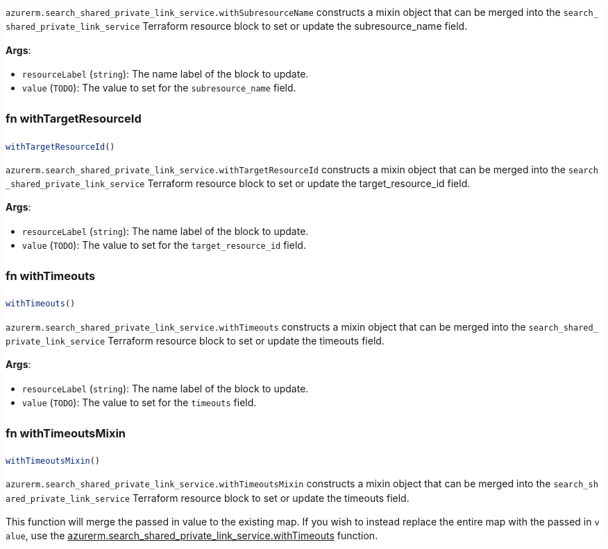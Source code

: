 `azurerm.search_shared_private_link_service.withSubresourceName` constructs a mixin object that can be merged into the `search_shared_private_link_service`
Terraform resource block to set or update the subresource_name field.



**Args**:
  - `resourceLabel` (`string`): The name label of the block to update.
  - `value` (`TODO`): The value to set for the `subresource_name` field.


### fn withTargetResourceId

```ts
withTargetResourceId()
```

`azurerm.search_shared_private_link_service.withTargetResourceId` constructs a mixin object that can be merged into the `search_shared_private_link_service`
Terraform resource block to set or update the target_resource_id field.



**Args**:
  - `resourceLabel` (`string`): The name label of the block to update.
  - `value` (`TODO`): The value to set for the `target_resource_id` field.


### fn withTimeouts

```ts
withTimeouts()
```

`azurerm.search_shared_private_link_service.withTimeouts` constructs a mixin object that can be merged into the `search_shared_private_link_service`
Terraform resource block to set or update the timeouts field.



**Args**:
  - `resourceLabel` (`string`): The name label of the block to update.
  - `value` (`TODO`): The value to set for the `timeouts` field.


### fn withTimeoutsMixin

```ts
withTimeoutsMixin()
```

`azurerm.search_shared_private_link_service.withTimeoutsMixin` constructs a mixin object that can be merged into the `search_shared_private_link_service`
Terraform resource block to set or update the timeouts field.

This function will merge the passed in value to the existing map. If you wish
to instead replace the entire map with the passed in `value`, use the [azurerm.search_shared_private_link_service.withTimeouts](TODO)
function.

